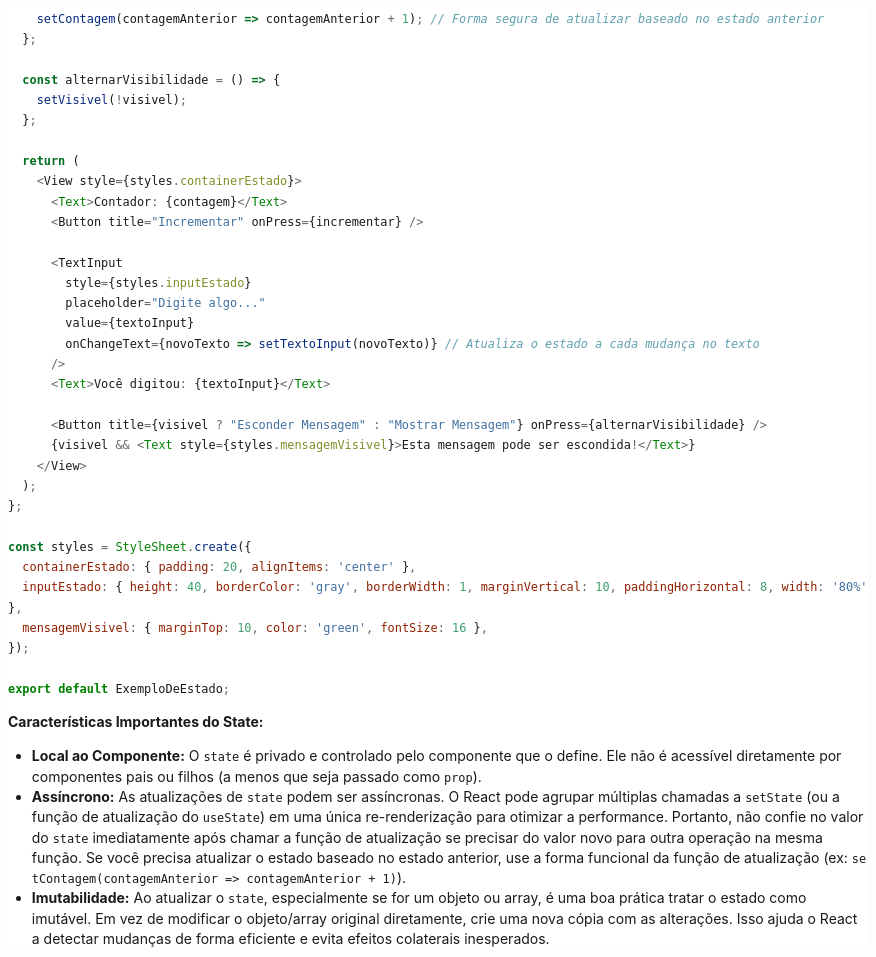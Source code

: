 ```javascript
    setContagem(contagemAnterior => contagemAnterior + 1); // Forma segura de atualizar baseado no estado anterior
  };

  const alternarVisibilidade = () => {
    setVisivel(!visivel);
  };

  return (
    <View style={styles.containerEstado}>
      <Text>Contador: {contagem}</Text>
      <Button title="Incrementar" onPress={incrementar} />

      <TextInput
        style={styles.inputEstado}
        placeholder="Digite algo..."
        value={textoInput}
        onChangeText={novoTexto => setTextoInput(novoTexto)} // Atualiza o estado a cada mudança no texto
      />
      <Text>Você digitou: {textoInput}</Text>

      <Button title={visivel ? "Esconder Mensagem" : "Mostrar Mensagem"} onPress={alternarVisibilidade} />
      {visivel && <Text style={styles.mensagemVisivel}>Esta mensagem pode ser escondida!</Text>}
    </View>
  );
};

const styles = StyleSheet.create({
  containerEstado: { padding: 20, alignItems: 'center' },
  inputEstado: { height: 40, borderColor: 'gray', borderWidth: 1, marginVertical: 10, paddingHorizontal: 8, width: '80%' },
  mensagemVisivel: { marginTop: 10, color: 'green', fontSize: 16 },
});

export default ExemploDeEstado;
```

**Características Importantes do State:**

*   **Local ao Componente:** O `state` é privado e controlado pelo componente que o define. Ele não é acessível diretamente por componentes pais ou filhos (a menos que seja passado como `prop`).
*   **Assíncrono:** As atualizações de `state` podem ser assíncronas. O React pode agrupar múltiplas chamadas a `setState` (ou a função de atualização do `useState`) em uma única re-renderização para otimizar a performance. Portanto, não confie no valor do `state` imediatamente após chamar a função de atualização se precisar do valor novo para outra operação na mesma função. Se você precisa atualizar o estado baseado no estado anterior, use a forma funcional da função de atualização (ex: `setContagem(contagemAnterior => contagemAnterior + 1)`).
*   **Imutabilidade:** Ao atualizar o `state`, especialmente se for um objeto ou array, é uma boa prática tratar o estado como imutável. Em vez de modificar o objeto/array original diretamente, crie uma nova cópia com as alterações. Isso ajuda o React a detectar mudanças de forma eficiente e evita efeitos colaterais inesperados.

